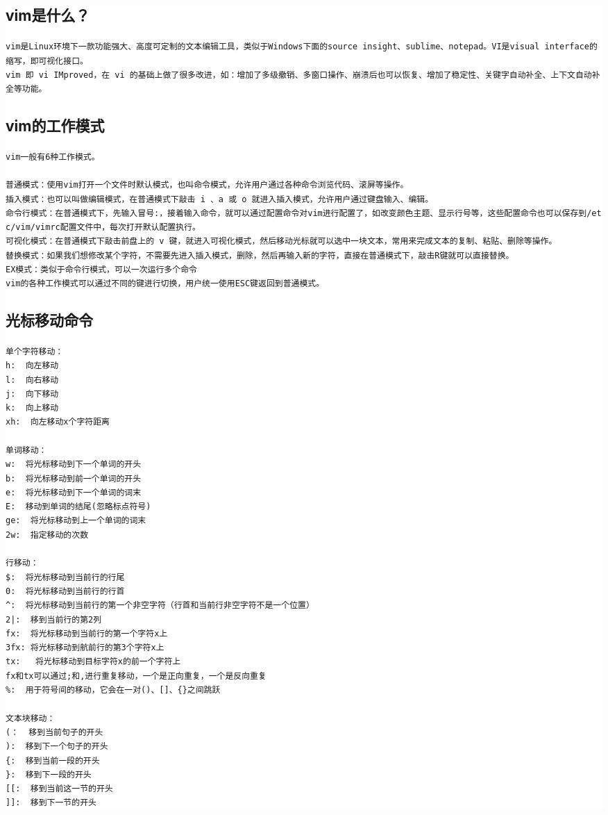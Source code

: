 ## vim是什么？
    vim是Linux环境下一款功能强大、高度可定制的文本编辑工具，类似于Windows下面的source insight、sublime、notepad。VI是visual interface的缩写，即可视化接口。
    vim 即 vi IMproved，在 vi 的基础上做了很多改进，如：增加了多级撤销、多窗口操作、崩溃后也可以恢复、增加了稳定性、关键字自动补全、上下文自动补全等功能。

## vim的工作模式
    
    vim一般有6种工作模式。
    
    普通模式：使用vim打开一个文件时默认模式，也叫命令模式，允许用户通过各种命令浏览代码、滚屏等操作。
    插入模式：也可以叫做编辑模式，在普通模式下敲击 i 、a 或 o 就进入插入模式，允许用户通过键盘输入、编辑。
    命令行模式：在普通模式下，先输入冒号:，接着输入命令，就可以通过配置命令对vim进行配置了，如改变颜色主题、显示行号等，这些配置命令也可以保存到/etc/vim/vimrc配置文件中，每次打开默认配置执行。
    可视化模式：在普通模式下敲击前盘上的 v 键，就进入可视化模式，然后移动光标就可以选中一块文本，常用来完成文本的复制、粘贴、删除等操作。
    替换模式：如果我们想修改某个字符，不需要先进入插入模式，删除，然后再输入新的字符，直接在普通模式下，敲击R键就可以直接替换。
    EX模式：类似于命令行模式，可以一次运行多个命令
    vim的各种工作模式可以通过不同的键进行切换，用户统一使用ESC键返回到普通模式。

## 光标移动命令
    单个字符移动：
    h:  向左移动
    l:  向右移动
    j:  向下移动
    k:  向上移动
    xh:  向左移动x个字符距离
    
    单词移动：
    w:  将光标移动到下一个单词的开头
    b:  将光标移动到前一个单词的开头
    e:  将光标移动到下一个单词的词末
    E:  移动到单词的结尾(忽略标点符号)
    ge:  将光标移动到上一个单词的词末
    2w:  指定移动的次数
    
    行移动：
    $:  将光标移动到当前行的行尾
    0:  将光标移动到当前行的行首
    ^:  将光标移动到当前行的第一个非空字符（行首和当前行非空字符不是一个位置）
    2|:  移到当前行的第2列
    fx:  将光标移动到当前行的第一个字符x上
    3fx: 将光标移动到航前行的第3个字符x上
    tx:   将光标移动到目标字符x的前一个字符上
    fx和tx可以通过;和,进行重复移动，一个是正向重复，一个是反向重复
    %:  用于符号间的移动，它会在一对()、[]、{}之间跳跃
    
    文本块移动：
    (：  移到当前句子的开头
    ):  移到下一个句子的开头
    {:  移到当前一段的开头
    }:  移到下一段的开头
    [[:  移到当前这一节的开头
    ]]:  移到下一节的开头
    